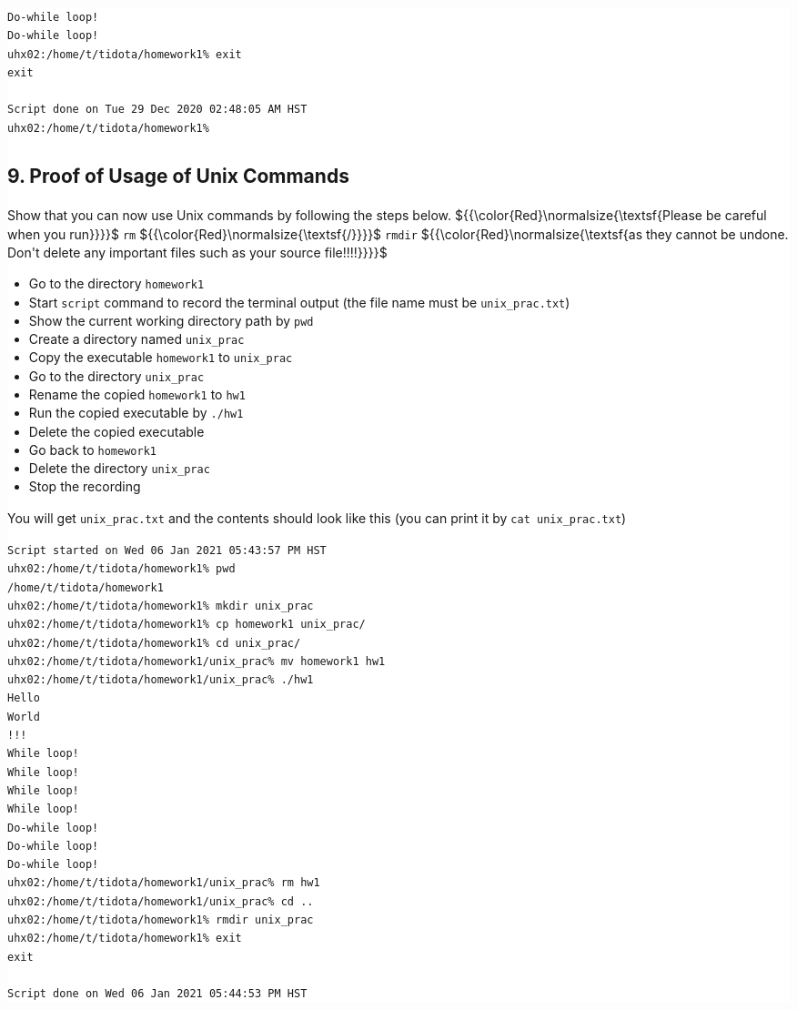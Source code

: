 ```
Do-while loop!
Do-while loop!
uhx02:/home/t/tidota/homework1% exit
exit

Script done on Tue 29 Dec 2020 02:48:05 AM HST
uhx02:/home/t/tidota/homework1%
```

## 9. Proof of Usage of Unix Commands
Show that you can now use Unix commands by following the steps below. ${{\color{Red}\normalsize{\textsf{Please be careful when you run}}}}\$ `rm` ${{\color{Red}\normalsize{\textsf{/}}}}\$ `rmdir` ${{\color{Red}\normalsize{\textsf{as they cannot be undone. Don't delete any important files such as your source file!!!!}}}}\$

- Go to the directory `homework1`
- Start `script` command to record the terminal output (the file name must be `unix_prac.txt`)
- Show the current working directory path by `pwd`
- Create a directory named `unix_prac`
- Copy the executable `homework1` to `unix_prac`
- Go to the directory `unix_prac`
- Rename the copied `homework1` to `hw1`
- Run the copied executable by `./hw1`
- Delete the copied executable
- Go back to `homework1`
- Delete the directory `unix_prac`
- Stop the recording
  
You will get `unix_prac.txt` and the contents should look like this (you can print it by `cat unix_prac.txt`)
```
Script started on Wed 06 Jan 2021 05:43:57 PM HST
uhx02:/home/t/tidota/homework1% pwd
/home/t/tidota/homework1
uhx02:/home/t/tidota/homework1% mkdir unix_prac
uhx02:/home/t/tidota/homework1% cp homework1 unix_prac/
uhx02:/home/t/tidota/homework1% cd unix_prac/
uhx02:/home/t/tidota/homework1/unix_prac% mv homework1 hw1
uhx02:/home/t/tidota/homework1/unix_prac% ./hw1
Hello
World
!!!
While loop!
While loop!
While loop!
While loop!
Do-while loop!
Do-while loop!
Do-while loop!
uhx02:/home/t/tidota/homework1/unix_prac% rm hw1
uhx02:/home/t/tidota/homework1/unix_prac% cd ..
uhx02:/home/t/tidota/homework1% rmdir unix_prac
uhx02:/home/t/tidota/homework1% exit
exit

Script done on Wed 06 Jan 2021 05:44:53 PM HST
```
